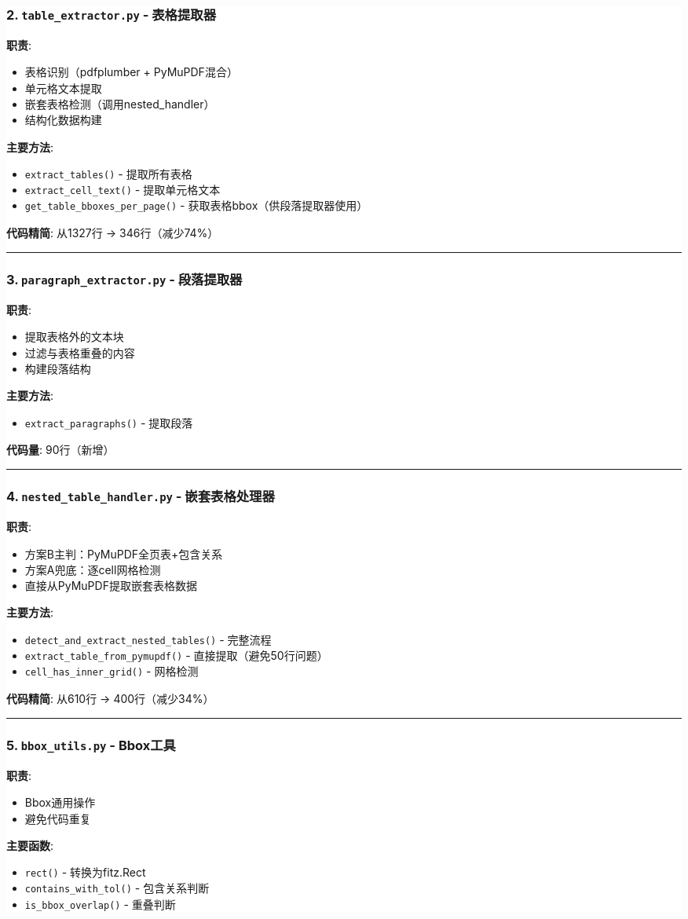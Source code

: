 
### 2. `table_extractor.py` - 表格提取器

**职责**:
- 表格识别（pdfplumber + PyMuPDF混合）
- 单元格文本提取
- 嵌套表格检测（调用nested_handler）
- 结构化数据构建

**主要方法**:
- `extract_tables()` - 提取所有表格
- `extract_cell_text()` - 提取单元格文本
- `get_table_bboxes_per_page()` - 获取表格bbox（供段落提取器使用）

**代码精简**: 从1327行 → 346行（减少74%）

---

### 3. `paragraph_extractor.py` - 段落提取器

**职责**:
- 提取表格外的文本块
- 过滤与表格重叠的内容
- 构建段落结构

**主要方法**:
- `extract_paragraphs()` - 提取段落

**代码量**: 90行（新增）

---

### 4. `nested_table_handler.py` - 嵌套表格处理器

**职责**:
- 方案B主判：PyMuPDF全页表+包含关系
- 方案A兜底：逐cell网格检测
- 直接从PyMuPDF提取嵌套表格数据

**主要方法**:
- `detect_and_extract_nested_tables()` - 完整流程
- `extract_table_from_pymupdf()` - 直接提取（避免50行问题）
- `cell_has_inner_grid()` - 网格检测

**代码精简**: 从610行 → 400行（减少34%）

---

### 5. `bbox_utils.py` - Bbox工具

**职责**:
- Bbox通用操作
- 避免代码重复

**主要函数**:
- `rect()` - 转换为fitz.Rect
- `contains_with_tol()` - 包含关系判断
- `is_bbox_overlap()` - 重叠判断
